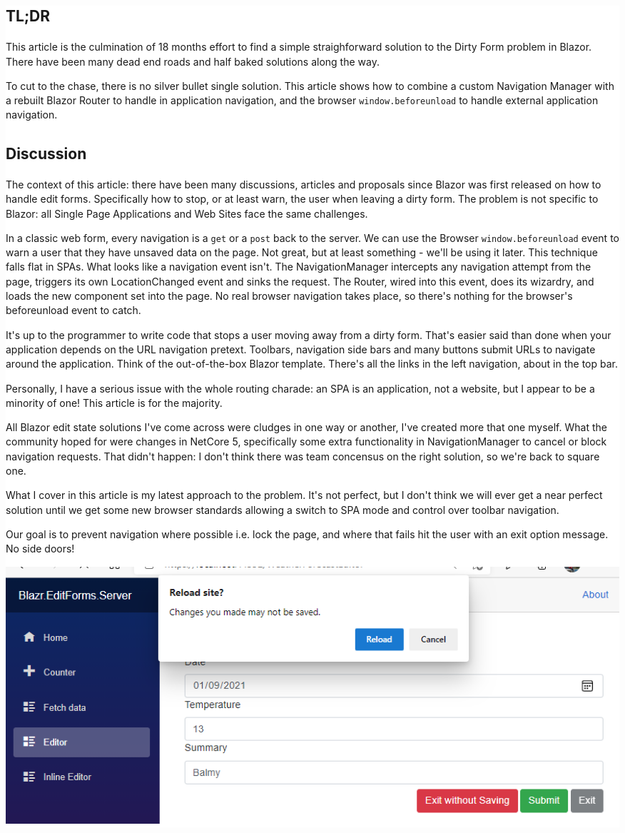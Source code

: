 ## TL;DR

This article is the culmination of 18 months effort to find a simple straighforward solution to the Dirty Form problem in Blazor.  There have been many dead end roads and half baked solutions along the way.

To cut to the chase, there is no silver bullet single solution.  This article shows how to combine a custom Navigation Manager with a rebuilt Blazor Router to handle in application navigation, and the browser `window.beforeunload` to handle external application navigation.

## Discussion

The context of this article: there have been many discussions, articles and proposals since Blazor was first released on how to handle edit forms. Specifically how to stop, or at least warn, the user when leaving a dirty form. The problem is not specific to Blazor: all Single Page Applications and Web Sites face the same challenges.

In a classic web form, every navigation is a `get` or a `post` back to the server. We can use the Browser `window.beforeunload` event to warn a user that they have unsaved data on the page. Not great, but at least something - we'll be using it later. This technique falls flat in SPAs. What looks like a navigation event isn't. The NavigationManager intercepts any navigation attempt from the page, triggers its own LocationChanged event and sinks the request. The Router, wired into this event, does its wizardry, and loads the new component set into the page. No real browser navigation takes place, so there's nothing for the browser's beforeunload event to catch.

It's up to the programmer to write code that stops a user moving away from a dirty form. That's easier said than done when your application depends on the URL navigation pretext. Toolbars, navigation side bars and many buttons submit URLs to navigate around the application. Think of the out-of-the-box Blazor template. There's all the links in the left navigation, about in the top bar.

Personally, I have a serious issue with the whole routing charade: an SPA is an application, not a website, but I appear to be a minority of one! This article is for the majority.

All Blazor edit state solutions I've come across were cludges in one way or another, I've created more that one myself. What the community hoped for were changes in NetCore 5, specifically some extra functionality in NavigationManager to cancel or block navigation requests. That didn't happen: I don't think there was team concensus on the right solution, so we're back to square one.

What I cover in this article is my latest approach to the problem. It's not perfect, but I don't think we will ever get a near perfect solution until we get some new browser standards allowing a switch to SPA mode and control over toolbar navigation.

Our goal is to prevent navigation where possible i.e. lock the page, and where that fails hit the user with an exit option message.  No side doors!

![Dirty Editor](./assets/Edit-Forms/Dirty-App-Exit.png)
